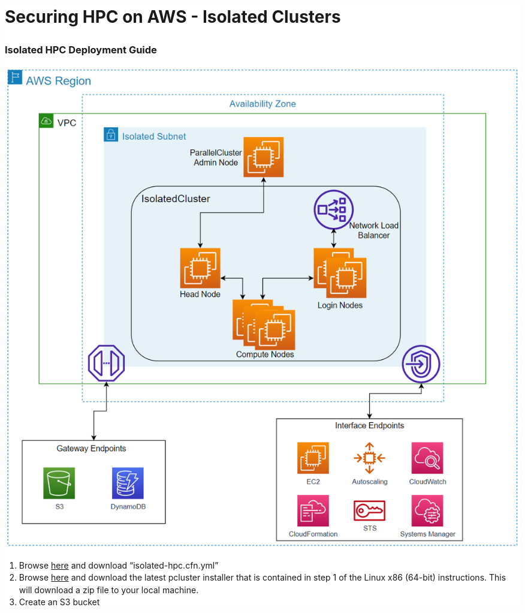 # Securing HPC on AWS - Isolated Clusters


### Isolated HPC Deployment Guide

![](images/isolated-cluster.PNG)

1.	Browse [here](isolated-hpc-ad-cfn.yml) and download “isolated-hpc.cfn.yml” 
2.	Browse [here](https://docs.aws.amazon.com/parallelcluster/latest/ug/install-v3-install-standalone.html) and download the latest pcluster installer that is contained in step 1 of the Linux x86 (64-bit) instructions. This will download a zip file to your local machine.
3.	Create an S3 bucket
